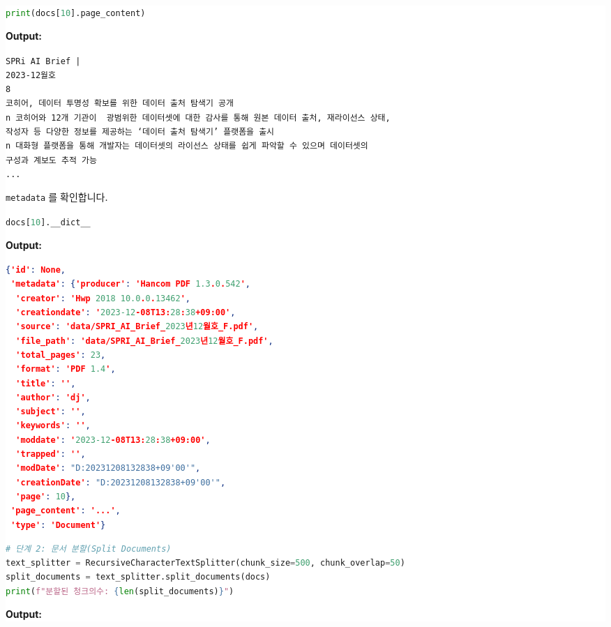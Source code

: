 ```python
print(docs[10].page_content)
```

**Output:**

```
SPRi AI Brief |  
2023-12월호
8
코히어, 데이터 투명성 확보를 위한 데이터 출처 탐색기 공개
n 코히어와 12개 기관이  광범위한 데이터셋에 대한 감사를 통해 원본 데이터 출처, 재라이선스 상태, 
작성자 등 다양한 정보를 제공하는 ‘데이터 출처 탐색기’ 플랫폼을 출시
n 대화형 플랫폼을 통해 개발자는 데이터셋의 라이선스 상태를 쉽게 파악할 수 있으며 데이터셋의 
구성과 계보도 추적 가능
...
```

`metadata` 를 확인합니다.

```python
docs[10].__dict__
```

**Output:**

```json
{'id': None,
 'metadata': {'producer': 'Hancom PDF 1.3.0.542',
  'creator': 'Hwp 2018 10.0.0.13462',
  'creationdate': '2023-12-08T13:28:38+09:00',
  'source': 'data/SPRI_AI_Brief_2023년12월호_F.pdf',
  'file_path': 'data/SPRI_AI_Brief_2023년12월호_F.pdf',
  'total_pages': 23,
  'format': 'PDF 1.4',
  'title': '',
  'author': 'dj',
  'subject': '',
  'keywords': '',
  'moddate': '2023-12-08T13:28:38+09:00',
  'trapped': '',
  'modDate': "D:20231208132838+09'00'",
  'creationDate': "D:20231208132838+09'00'",
  'page': 10},
 'page_content': '...',
 'type': 'Document'}
```

```python
# 단계 2: 문서 분할(Split Documents)
text_splitter = RecursiveCharacterTextSplitter(chunk_size=500, chunk_overlap=50)
split_documents = text_splitter.split_documents(docs)
print(f"분할된 청크의수: {len(split_documents)}")
```

**Output:**
